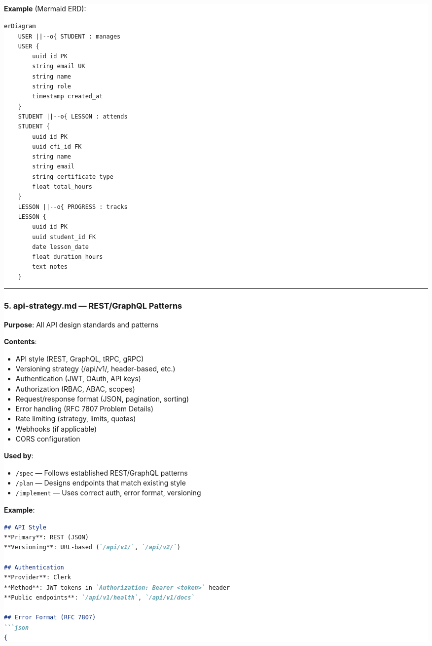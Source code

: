 **Example** (Mermaid ERD):
```mermaid
erDiagram
    USER ||--o{ STUDENT : manages
    USER {
        uuid id PK
        string email UK
        string name
        string role
        timestamp created_at
    }
    STUDENT ||--o{ LESSON : attends
    STUDENT {
        uuid id PK
        uuid cfi_id FK
        string name
        string email
        string certificate_type
        float total_hours
    }
    LESSON ||--o{ PROGRESS : tracks
    LESSON {
        uuid id PK
        uuid student_id FK
        date lesson_date
        float duration_hours
        text notes
    }
```

---

### 5. api-strategy.md — REST/GraphQL Patterns

**Purpose**: All API design standards and patterns

**Contents**:
- API style (REST, GraphQL, tRPC, gRPC)
- Versioning strategy (/api/v1/, header-based, etc.)
- Authentication (JWT, OAuth, API keys)
- Authorization (RBAC, ABAC, scopes)
- Request/response format (JSON, pagination, sorting)
- Error handling (RFC 7807 Problem Details)
- Rate limiting (strategy, limits, quotas)
- Webhooks (if applicable)
- CORS configuration

**Used by**:
- `/spec` — Follows established REST/GraphQL patterns
- `/plan` — Designs endpoints that match existing style
- `/implement` — Uses correct auth, error format, versioning

**Example**:
```markdown
## API Style
**Primary**: REST (JSON)
**Versioning**: URL-based (`/api/v1/`, `/api/v2/`)

## Authentication
**Provider**: Clerk
**Method**: JWT tokens in `Authorization: Bearer <token>` header
**Public endpoints**: `/api/v1/health`, `/api/v1/docs`

## Error Format (RFC 7807)
```json
{
```